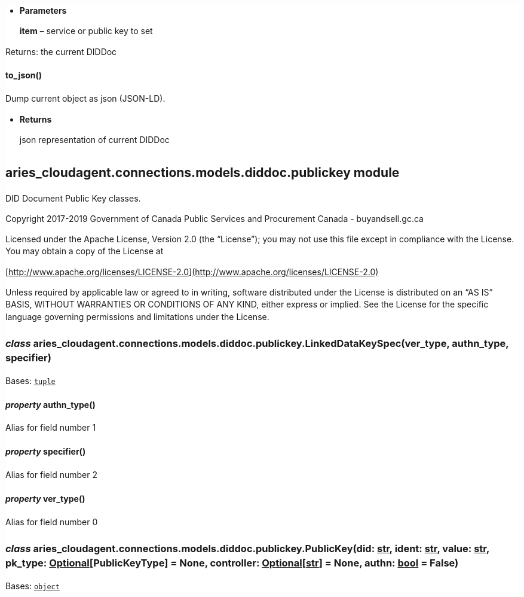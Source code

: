 

* **Parameters**

    **item** – service or public key to set


Returns: the current DIDDoc


#### to_json()
Dump current object as json (JSON-LD).


* **Returns**

    json representation of current DIDDoc


## aries_cloudagent.connections.models.diddoc.publickey module

DID Document Public Key classes.

Copyright 2017-2019 Government of Canada
Public Services and Procurement Canada - buyandsell.gc.ca

Licensed under the Apache License, Version 2.0 (the “License”);
you may not use this file except in compliance with the License.
You may obtain a copy of the License at

[http://www.apache.org/licenses/LICENSE-2.0](http://www.apache.org/licenses/LICENSE-2.0)

Unless required by applicable law or agreed to in writing, software
distributed under the License is distributed on an “AS IS” BASIS,
WITHOUT WARRANTIES OR CONDITIONS OF ANY KIND, either express or implied.
See the License for the specific language governing permissions and
limitations under the License.


### _class_ aries_cloudagent.connections.models.diddoc.publickey.LinkedDataKeySpec(ver_type, authn_type, specifier)
Bases: [`tuple`](https://docs.python.org/3/library/stdtypes.html#tuple)


#### _property_ authn_type()
Alias for field number 1


#### _property_ specifier()
Alias for field number 2


#### _property_ ver_type()
Alias for field number 0


### _class_ aries_cloudagent.connections.models.diddoc.publickey.PublicKey(did: [str](https://docs.python.org/3/library/stdtypes.html#str), ident: [str](https://docs.python.org/3/library/stdtypes.html#str), value: [str](https://docs.python.org/3/library/stdtypes.html#str), pk_type: [Optional](https://docs.python.org/3/library/typing.html#typing.Optional)[PublicKeyType] = None, controller: [Optional](https://docs.python.org/3/library/typing.html#typing.Optional)[[str](https://docs.python.org/3/library/stdtypes.html#str)] = None, authn: [bool](https://docs.python.org/3/library/functions.html#bool) = False)
Bases: [`object`](https://docs.python.org/3/library/functions.html#object)
